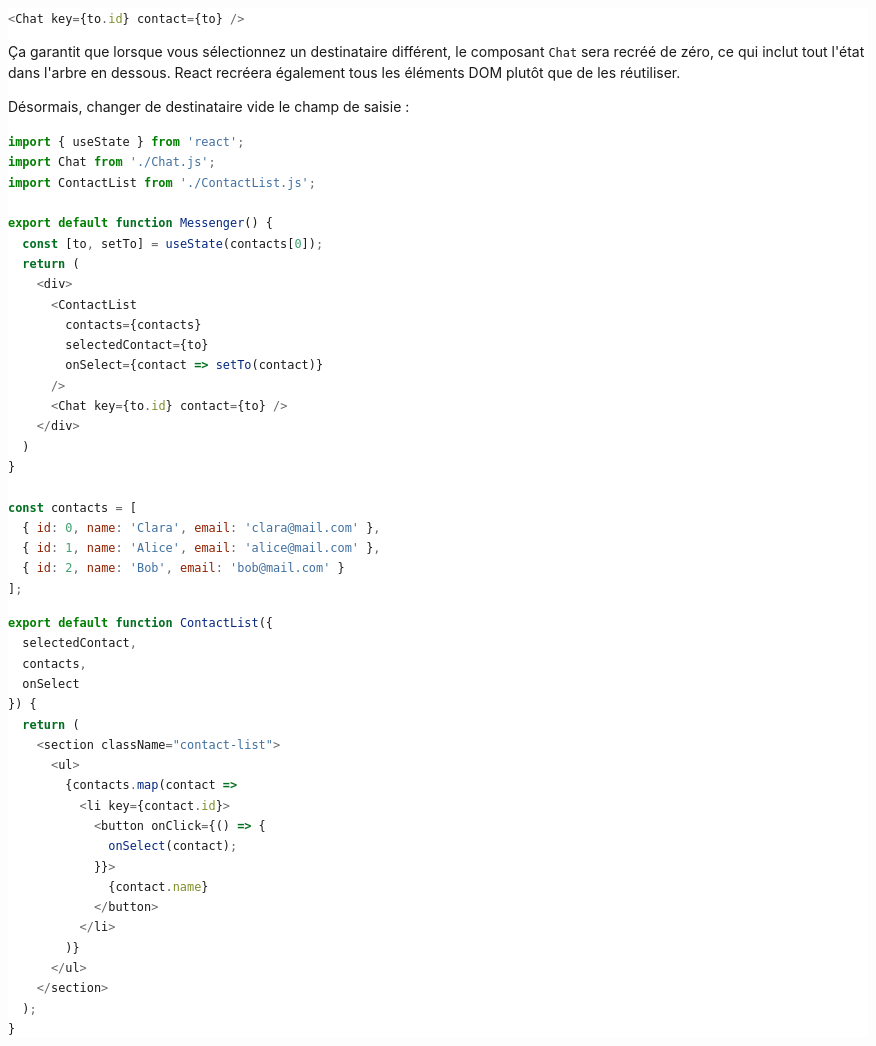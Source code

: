 ```js
<Chat key={to.id} contact={to} />
```

Ça garantit que lorsque vous sélectionnez un destinataire différent, le composant `Chat` sera recréé de zéro, ce qui inclut tout l'état dans l'arbre en dessous. React recréera également tous les éléments DOM plutôt que de les réutiliser.

Désormais, changer de destinataire vide le champ de saisie :

<Sandpack>

```js src/App.js
import { useState } from 'react';
import Chat from './Chat.js';
import ContactList from './ContactList.js';

export default function Messenger() {
  const [to, setTo] = useState(contacts[0]);
  return (
    <div>
      <ContactList
        contacts={contacts}
        selectedContact={to}
        onSelect={contact => setTo(contact)}
      />
      <Chat key={to.id} contact={to} />
    </div>
  )
}

const contacts = [
  { id: 0, name: 'Clara', email: 'clara@mail.com' },
  { id: 1, name: 'Alice', email: 'alice@mail.com' },
  { id: 2, name: 'Bob', email: 'bob@mail.com' }
];
```

```js src/ContactList.js
export default function ContactList({
  selectedContact,
  contacts,
  onSelect
}) {
  return (
    <section className="contact-list">
      <ul>
        {contacts.map(contact =>
          <li key={contact.id}>
            <button onClick={() => {
              onSelect(contact);
            }}>
              {contact.name}
            </button>
          </li>
        )}
      </ul>
    </section>
  );
}
```
